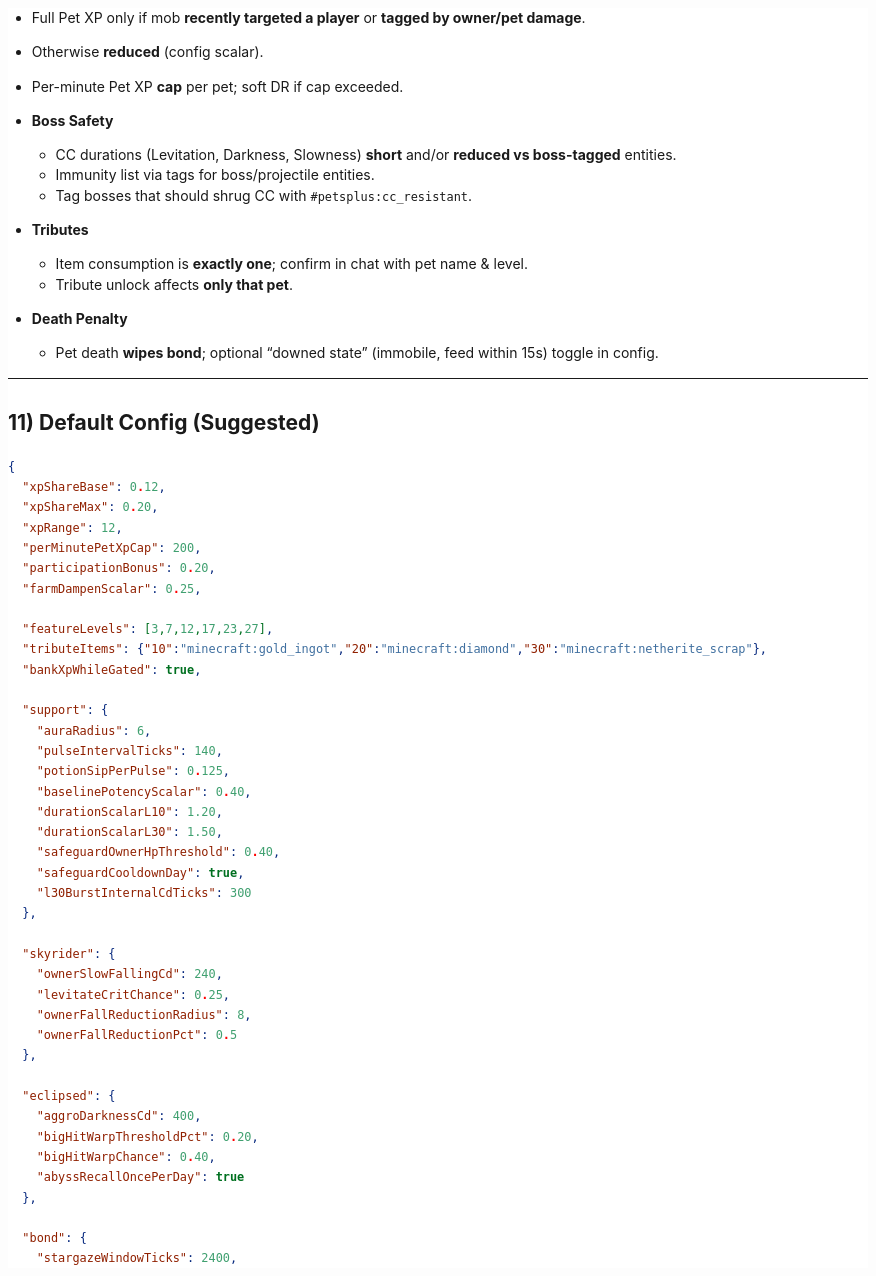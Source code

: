   * Full Pet XP only if mob **recently targeted a player** or **tagged by owner/pet damage**.
  * Otherwise **reduced** (config scalar).
  * Per-minute Pet XP **cap** per pet; soft DR if cap exceeded.

* **Boss Safety**

  * CC durations (Levitation, Darkness, Slowness) **short** and/or **reduced vs boss-tagged** entities.
  * Immunity list via tags for boss/projectile entities.
  * Tag bosses that should shrug CC with `#petsplus:cc_resistant`.

* **Tributes**

  * Item consumption is **exactly one**; confirm in chat with pet name & level.
  * Tribute unlock affects **only that pet**.

* **Death Penalty**

  * Pet death **wipes bond**; optional “downed state” (immobile, feed within 15s) toggle in config.

---

## 11) Default Config (Suggested)

```json
{
  "xpShareBase": 0.12,
  "xpShareMax": 0.20,
  "xpRange": 12,
  "perMinutePetXpCap": 200,
  "participationBonus": 0.20,
  "farmDampenScalar": 0.25,

  "featureLevels": [3,7,12,17,23,27],
  "tributeItems": {"10":"minecraft:gold_ingot","20":"minecraft:diamond","30":"minecraft:netherite_scrap"},
  "bankXpWhileGated": true,

  "support": {
    "auraRadius": 6,
    "pulseIntervalTicks": 140,
    "potionSipPerPulse": 0.125,
    "baselinePotencyScalar": 0.40,
    "durationScalarL10": 1.20,
    "durationScalarL30": 1.50,
    "safeguardOwnerHpThreshold": 0.40,
    "safeguardCooldownDay": true,
    "l30BurstInternalCdTicks": 300
  },

  "skyrider": {
    "ownerSlowFallingCd": 240,
    "levitateCritChance": 0.25,
    "ownerFallReductionRadius": 8,
    "ownerFallReductionPct": 0.5
  },

  "eclipsed": {
    "aggroDarknessCd": 400,
    "bigHitWarpThresholdPct": 0.20,
    "bigHitWarpChance": 0.40,
    "abyssRecallOncePerDay": true
  },

  "bond": {
    "stargazeWindowTicks": 2400,
```